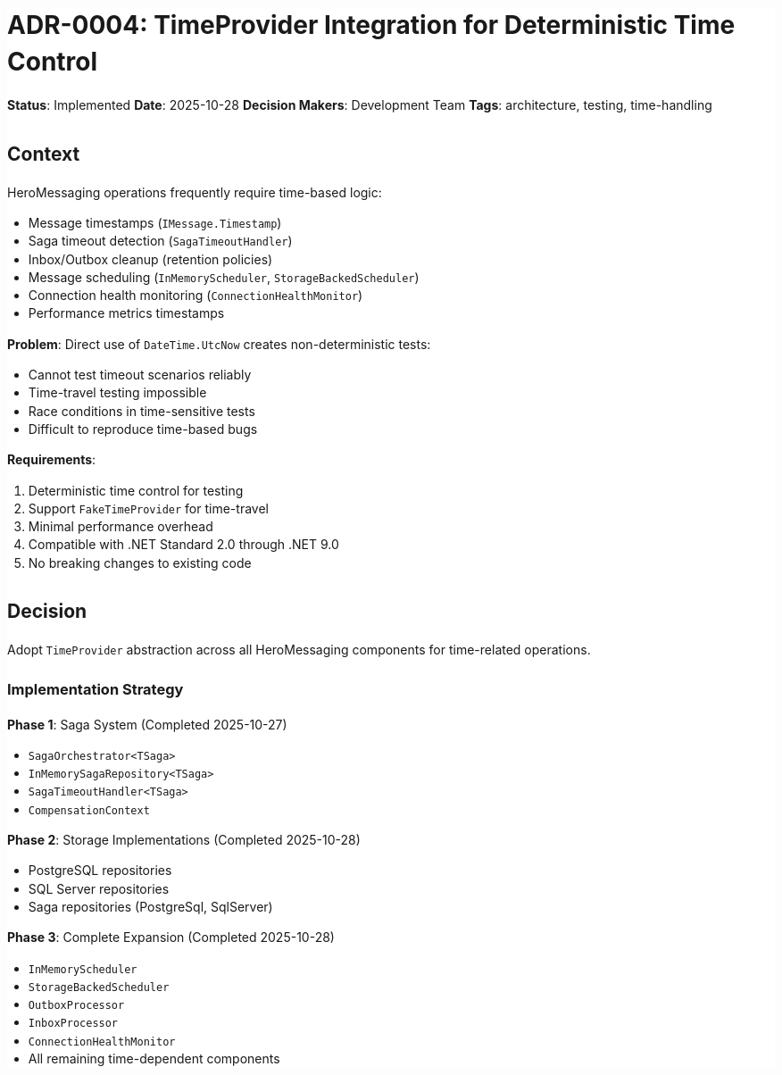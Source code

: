# ADR-0004: TimeProvider Integration for Deterministic Time Control

**Status**: Implemented
**Date**: 2025-10-28
**Decision Makers**: Development Team
**Tags**: architecture, testing, time-handling

## Context

HeroMessaging operations frequently require time-based logic:
- Message timestamps (`IMessage.Timestamp`)
- Saga timeout detection (`SagaTimeoutHandler`)
- Inbox/Outbox cleanup (retention policies)
- Message scheduling (`InMemoryScheduler`, `StorageBackedScheduler`)
- Connection health monitoring (`ConnectionHealthMonitor`)
- Performance metrics timestamps

**Problem**: Direct use of `DateTime.UtcNow` creates non-deterministic tests:
- Cannot test timeout scenarios reliably
- Time-travel testing impossible
- Race conditions in time-sensitive tests
- Difficult to reproduce time-based bugs

**Requirements**:
1. Deterministic time control for testing
2. Support `FakeTimeProvider` for time-travel
3. Minimal performance overhead
4. Compatible with .NET Standard 2.0 through .NET 9.0
5. No breaking changes to existing code

## Decision

Adopt `TimeProvider` abstraction across all HeroMessaging components for time-related operations.

### Implementation Strategy

**Phase 1**: Saga System (Completed 2025-10-27)
- `SagaOrchestrator<TSaga>`
- `InMemorySagaRepository<TSaga>`
- `SagaTimeoutHandler<TSaga>`
- `CompensationContext`

**Phase 2**: Storage Implementations (Completed 2025-10-28)
- PostgreSQL repositories
- SQL Server repositories
- Saga repositories (PostgreSql, SqlServer)

**Phase 3**: Complete Expansion (Completed 2025-10-28)
- `InMemoryScheduler`
- `StorageBackedScheduler`
- `OutboxProcessor`
- `InboxProcessor`
- `ConnectionHealthMonitor`
- All remaining time-dependent components
